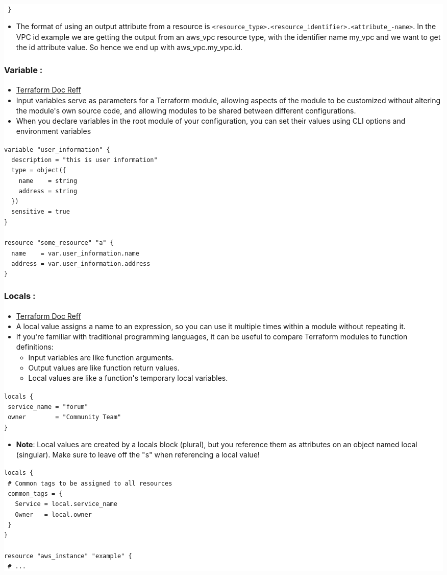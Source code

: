 ```
 }

```
- The format of using an output attribute from a resource is `<resource_type>.<resource_identifier>.<attribute_-name>`. In the VPC id example we are getting the output from an aws_vpc resource type, with the identifier name my_vpc and we want to get the id attribute value. So hence we end up with aws_vpc.my_vpc.id.


### Variable :
- [Terraform Doc Reff](https://www.terraform.io/docs/language/values/variables.html#declaring-an-input-variable)
- Input variables serve as parameters for a Terraform module, allowing aspects of the module to be customized without altering the module's own source code, and allowing modules to be shared between different configurations.
- When you declare variables in the root module of your configuration, you can set their values using CLI options and environment variables
```
variable "user_information" {
  description = "this is user information"
  type = object({
    name    = string
    address = string
  })
  sensitive = true
}

resource "some_resource" "a" {
  name    = var.user_information.name
  address = var.user_information.address
}
```



### Locals :
- [Terraform Doc Reff](https://www.terraform.io/docs/language/values/locals.html)
- A local value assigns a name to an expression, so you can use it multiple times within a module without repeating it.
- If you're familiar with traditional programming languages, it can be useful to compare Terraform modules to function definitions:
  - Input variables are like function arguments.
  - Output values are like function return values.
  - Local values are like a function's temporary local variables.

 ```
 locals {
  service_name = "forum"
  owner        = "Community Team"
}
 ```
 - **Note**: Local values are created by a locals block (plural), but you reference them as attributes on an object named local (singular). Make sure to leave off the "s" when referencing a local value!
 ```
 locals {
  # Common tags to be assigned to all resources
  common_tags = {
    Service = local.service_name
    Owner   = local.owner
  }
}

resource "aws_instance" "example" {
  # ...
 ```